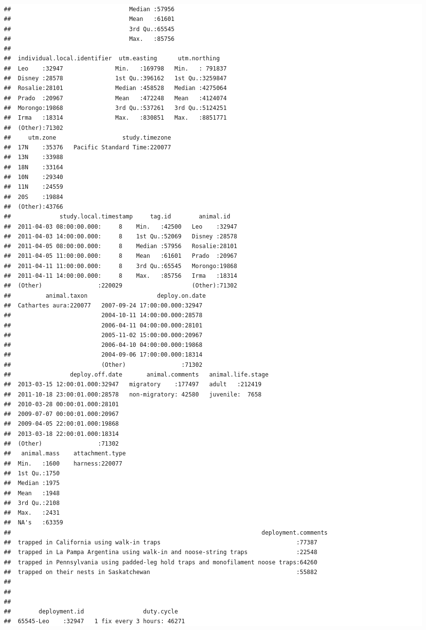 ```
##                                  Median :57956       
##                                  Mean   :61601       
##                                  3rd Qu.:65545       
##                                  Max.   :85756       
##                                                      
##  individual.local.identifier  utm.easting      utm.northing    
##  Leo    :32947               Min.   :169798   Min.   : 791837  
##  Disney :28578               1st Qu.:396162   1st Qu.:3259847  
##  Rosalie:28101               Median :458528   Median :4275064  
##  Prado  :20967               Mean   :472248   Mean   :4124074  
##  Morongo:19868               3rd Qu.:537261   3rd Qu.:5124251  
##  Irma   :18314               Max.   :830851   Max.   :8851771  
##  (Other):71302                                                 
##     utm.zone                   study.timezone  
##  17N    :35376   Pacific Standard Time:220077  
##  13N    :33988                                 
##  18N    :33164                                 
##  10N    :29340                                 
##  11N    :24559                                 
##  20S    :19884                                 
##  (Other):43766                                 
##              study.local.timestamp     tag.id        animal.id    
##  2011-04-03 08:00:00.000:     8    Min.   :42500   Leo    :32947  
##  2011-04-03 14:00:00.000:     8    1st Qu.:52069   Disney :28578  
##  2011-04-05 08:00:00.000:     8    Median :57956   Rosalie:28101  
##  2011-04-05 11:00:00.000:     8    Mean   :61601   Prado  :20967  
##  2011-04-11 11:00:00.000:     8    3rd Qu.:65545   Morongo:19868  
##  2011-04-11 14:00:00.000:     8    Max.   :85756   Irma   :18314  
##  (Other)                :220029                    (Other):71302  
##          animal.taxon                    deploy.on.date 
##  Cathartes aura:220077   2007-09-24 17:00:00.000:32947  
##                          2004-10-11 14:00:00.000:28578  
##                          2006-04-11 04:00:00.000:28101  
##                          2005-11-02 15:00:00.000:20967  
##                          2006-04-10 04:00:00.000:19868  
##                          2004-09-06 17:00:00.000:18314  
##                          (Other)                :71302  
##                 deploy.off.date       animal.comments   animal.life.stage
##  2013-03-15 12:00:01.000:32947   migratory    :177497   adult   :212419  
##  2011-10-18 23:00:01.000:28578   non-migratory: 42580   juvenile:  7658  
##  2010-03-28 00:00:01.000:28101                                           
##  2009-07-07 00:00:01.000:20967                                           
##  2009-04-05 22:00:01.000:19868                                           
##  2013-03-18 22:00:01.000:18314                                           
##  (Other)                :71302                                           
##   animal.mass    attachment.type 
##  Min.   :1600    harness:220077  
##  1st Qu.:1750                    
##  Median :1975                    
##  Mean   :1948                    
##  3rd Qu.:2108                    
##  Max.   :2431                    
##  NA's   :63359                   
##                                                                        deployment.comments
##  trapped in California using walk-in traps                                       :77387   
##  trapped in La Pampa Argentina using walk-in and noose-string traps              :22548   
##  trapped in Pennsylvania using padded-leg hold traps and monofilament noose traps:64260   
##  trapped on their nests in Saskatchewan                                          :55882   
##                                                                                           
##                                                                                           
##                                                                                           
##        deployment.id                 duty.cycle    
##  65545-Leo    :32947   1 fix every 3 hours: 46271  
```